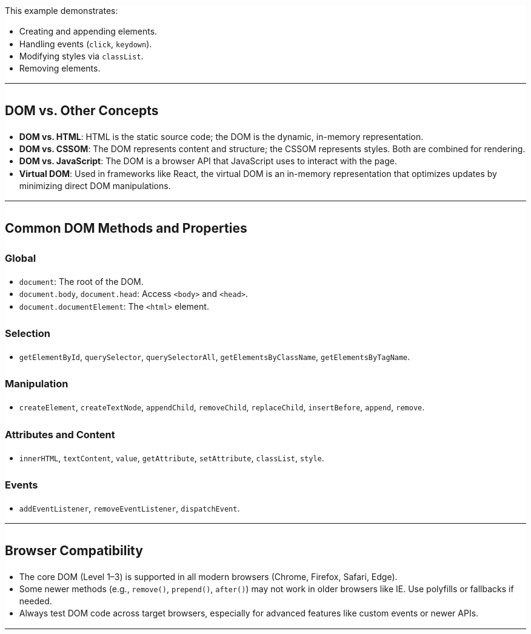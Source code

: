 This example demonstrates:
- Creating and appending elements.
- Handling events (`click`, `keydown`).
- Modifying styles via `classList`.
- Removing elements.

---

## DOM vs. Other Concepts
- **DOM vs. HTML**: HTML is the static source code; the DOM is the dynamic, in-memory representation.
- **DOM vs. CSSOM**: The DOM represents content and structure; the CSSOM represents styles. Both are combined for rendering.
- **DOM vs. JavaScript**: The DOM is a browser API that JavaScript uses to interact with the page.
- **Virtual DOM**: Used in frameworks like React, the virtual DOM is an in-memory representation that optimizes updates by minimizing direct DOM manipulations.

---

## Common DOM Methods and Properties
### Global
- `document`: The root of the DOM.
- `document.body`, `document.head`: Access `<body>` and `<head>`.
- `document.documentElement`: The `<html>` element.

### Selection
- `getElementById`, `querySelector`, `querySelectorAll`, `getElementsByClassName`, `getElementsByTagName`.

### Manipulation
- `createElement`, `createTextNode`, `appendChild`, `removeChild`, `replaceChild`, `insertBefore`, `append`, `remove`.

### Attributes and Content
- `innerHTML`, `textContent`, `value`, `getAttribute`, `setAttribute`, `classList`, `style`.

### Events
- `addEventListener`, `removeEventListener`, `dispatchEvent`.

---

## Browser Compatibility
- The core DOM (Level 1–3) is supported in all modern browsers (Chrome, Firefox, Safari, Edge).
- Some newer methods (e.g., `remove()`, `prepend()`, `after()`) may not work in older browsers like IE. Use polyfills or fallbacks if needed.
- Always test DOM code across target browsers, especially for advanced features like custom events or newer APIs.

---
